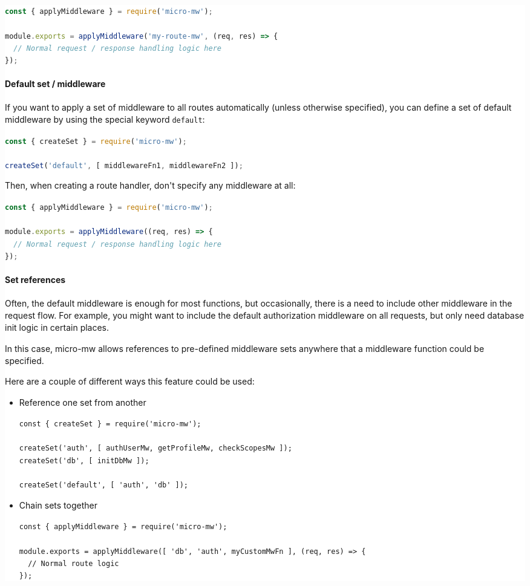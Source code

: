 ```js
const { applyMiddleware } = require('micro-mw');

module.exports = applyMiddleware('my-route-mw', (req, res) => {
  // Normal request / response handling logic here
});
```

#### Default set / middleware
If you want to apply a set of middleware to all routes automatically (unless otherwise specified),
you can define a set of default middleware by using the special keyword `default`:

```js
const { createSet } = require('micro-mw');

createSet('default', [ middlewareFn1, middlewareFn2 ]);
```

Then, when creating a route handler, don't specify any middleware at all:

```js
const { applyMiddleware } = require('micro-mw');

module.exports = applyMiddleware((req, res) => {
  // Normal request / response handling logic here
});
```

#### Set references
Often, the default middleware is enough for most functions, but occasionally, there
is a need to include other middleware in the request flow. For example, you might
want to include the default authorization middleware on all requests, but only need
database init logic in certain places.

In this case, micro-mw allows references to pre-defined middleware sets anywhere that
a middleware function could be specified.

Here are a couple of different ways this feature could be used:

- Reference one set from another
    ```
    const { createSet } = require('micro-mw');
    
    createSet('auth', [ authUserMw, getProfileMw, checkScopesMw ]);
    createSet('db', [ initDbMw ]);
    
    createSet('default', [ 'auth', 'db' ]);
    ```

- Chain sets together
    ```
    const { applyMiddleware } = require('micro-mw');
    
    module.exports = applyMiddleware([ 'db', 'auth', myCustomMwFn ], (req, res) => {
      // Normal route logic
    });
    ```
